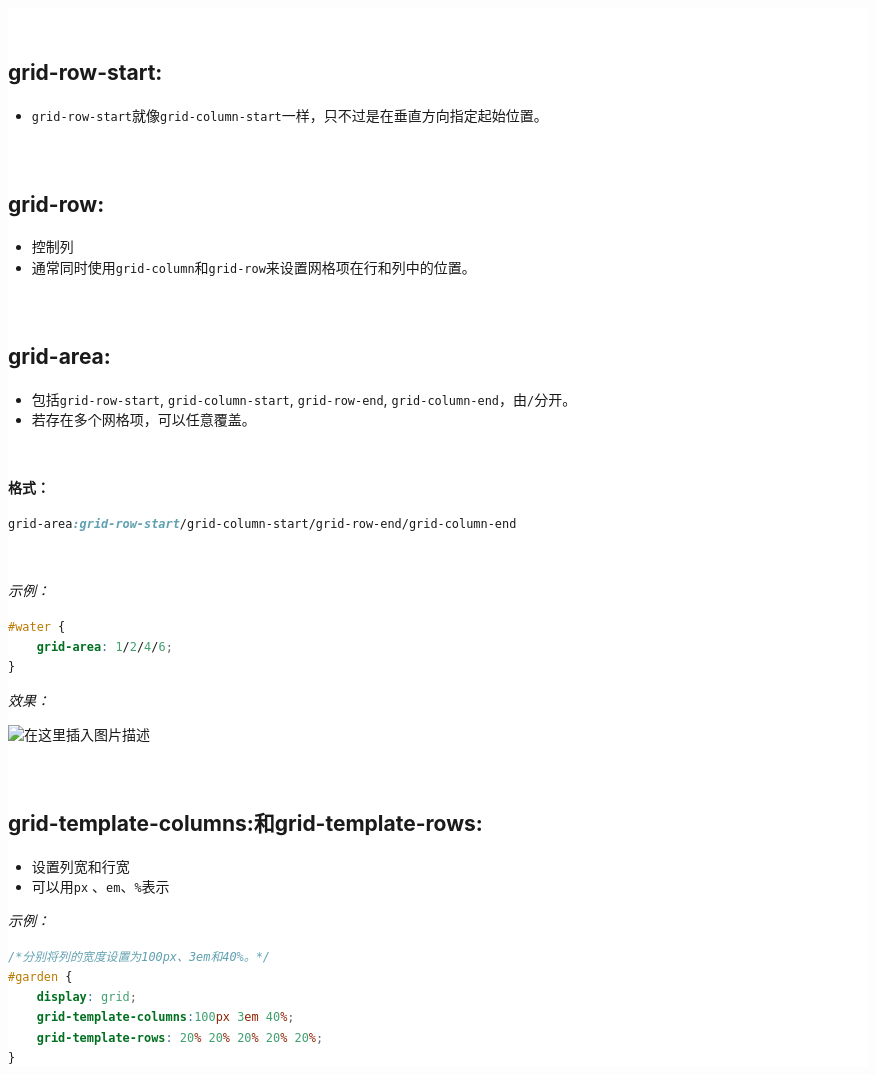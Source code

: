 <br>

## grid-row-start:

- `grid-row-start`就像`grid-column-start`一样，只不过是在垂直方向指定起始位置。

<br>

## grid-row:

- 控制列
- 通常同时使用`grid-column`和`grid-row`来设置网格项在行和列中的位置。

<br>

## grid-area:

- 包括`grid-row-start`, `grid-column-start`, `grid-row-end`, `grid-column-end`，由`/`分开。
- 若存在多个网格项，可以任意覆盖。

<br>

**格式：**

```css
grid-area:grid-row-start/grid-column-start/grid-row-end/grid-column-end
```

<br>

*示例：*

```css
#water {
	grid-area: 1/2/4/6;
}

```

*效果：*

![在这里插入图片描述](https://img-blog.csdnimg.cn/9d50e5706ef64590bf6e65443b4f8e5e.png?x-oss-process=image/watermark,type_d3F5LXplbmhlaQ,shadow_50,text_Q1NETiBAbGFvLWppYXdlaQ==,size_14,color_FFFFFF,t_70,g_se,x_16#pic_center)


<br>

## grid-template-columns:和grid-template-rows:

- 设置列宽和行宽
- 可以用`px` 、`em`、`%`表示

*示例：*

```css
/*分别将列的宽度设置为100px、3em和40%。*/
#garden {
  	display: grid;
	grid-template-columns:100px 3em 40%;
  	grid-template-rows: 20% 20% 20% 20% 20%;
}

```

